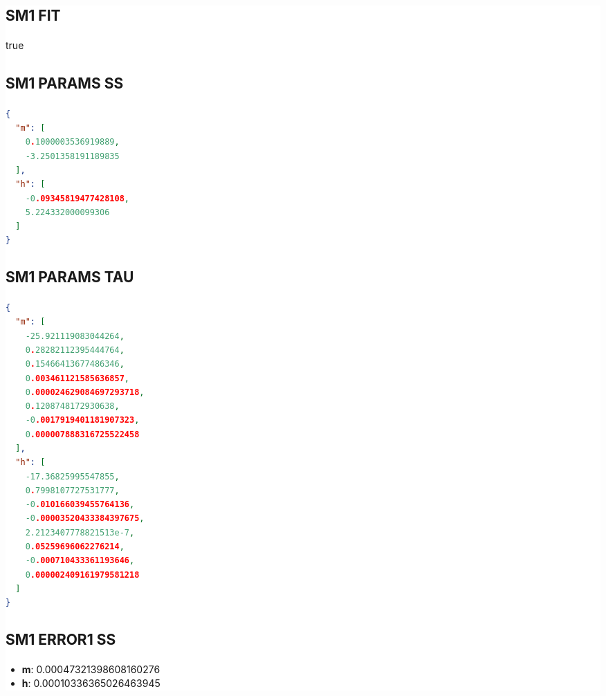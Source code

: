 ## SM1 FIT

true

## SM1 PARAMS SS

```json
{
  "m": [
    0.1000003536919889,
    -3.2501358191189835
  ],
  "h": [
    -0.09345819477428108,
    5.224332000099306
  ]
}
```

## SM1 PARAMS TAU

```json
{
  "m": [
    -25.921119083044264,
    0.28282112395444764,
    0.15466413677486346,
    0.003461121585636857,
    0.000024629084697293718,
    0.1208748172930638,
    -0.0017919401181907323,
    0.000007888316725522458
  ],
  "h": [
    -17.36825995547855,
    0.7998107727531777,
    -0.010166039455764136,
    -0.00003520433384397675,
    2.2123407778821513e-7,
    0.05259696062276214,
    -0.000710433361193646,
    0.000002409161979581218
  ]
}
```

## SM1 ERROR1 SS

- **m**: 0.00047321398608160276
- **h**: 0.00010336365026463945
